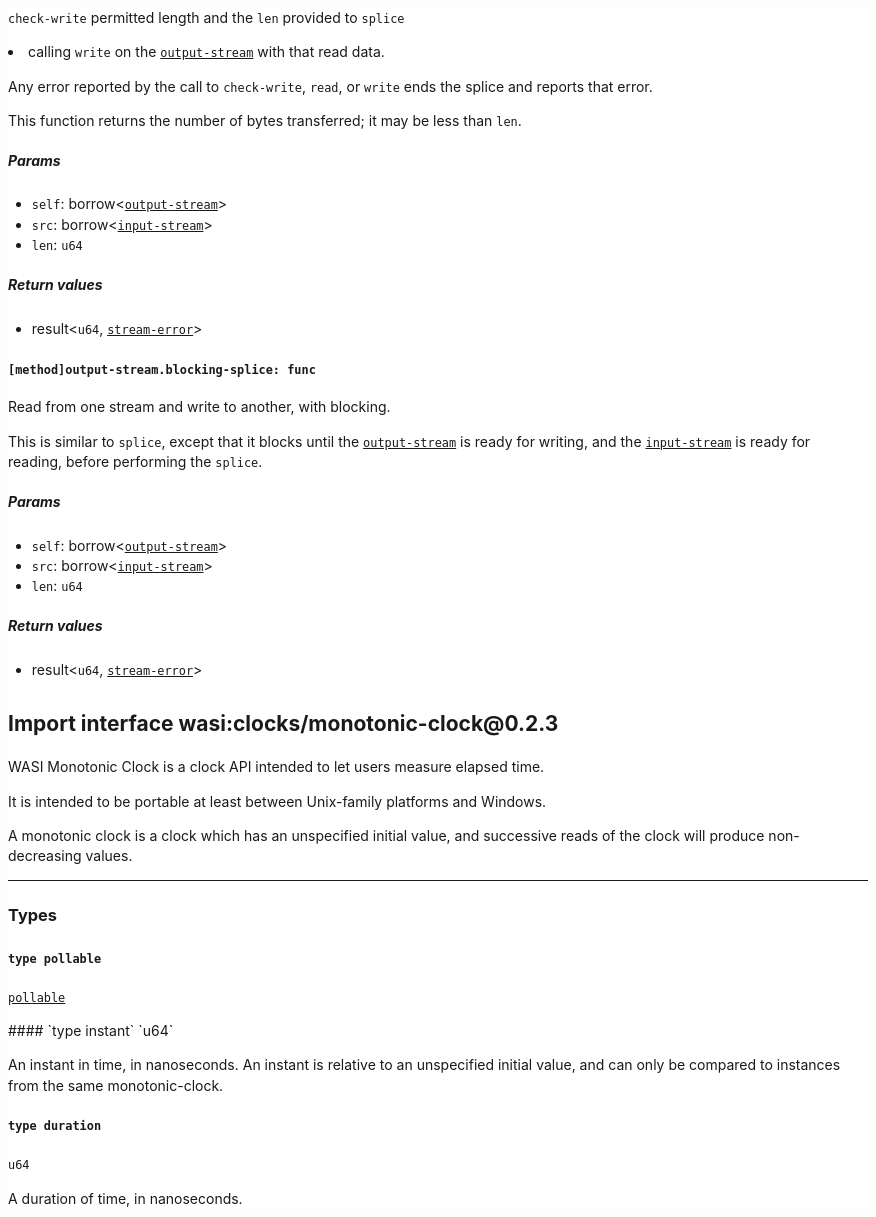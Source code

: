 <code>check-write</code> permitted length and the <code>len</code> provided to <code>splice</code></li>
<li>calling <code>write</code> on the <a href="#output_stream"><code>output-stream</code></a> with that read data.</li>
</ol>
<p>Any error reported by the call to <code>check-write</code>, <code>read</code>, or
<code>write</code> ends the splice and reports that error.</p>
<p>This function returns the number of bytes transferred; it may be less
than <code>len</code>.</p>
<h5>Params</h5>
<ul>
<li><a id="method_output_stream_splice.self"></a><code>self</code>: borrow&lt;<a href="#output_stream"><a href="#output_stream"><code>output-stream</code></a></a>&gt;</li>
<li><a id="method_output_stream_splice.src"></a><code>src</code>: borrow&lt;<a href="#input_stream"><a href="#input_stream"><code>input-stream</code></a></a>&gt;</li>
<li><a id="method_output_stream_splice.len"></a><code>len</code>: <code>u64</code></li>
</ul>
<h5>Return values</h5>
<ul>
<li><a id="method_output_stream_splice.0"></a> result&lt;<code>u64</code>, <a href="#stream_error"><a href="#stream_error"><code>stream-error</code></a></a>&gt;</li>
</ul>
<h4><a id="method_output_stream_blocking_splice"></a><code>[method]output-stream.blocking-splice: func</code></h4>
<p>Read from one stream and write to another, with blocking.</p>
<p>This is similar to <code>splice</code>, except that it blocks until the
<a href="#output_stream"><code>output-stream</code></a> is ready for writing, and the <a href="#input_stream"><code>input-stream</code></a>
is ready for reading, before performing the <code>splice</code>.</p>
<h5>Params</h5>
<ul>
<li><a id="method_output_stream_blocking_splice.self"></a><code>self</code>: borrow&lt;<a href="#output_stream"><a href="#output_stream"><code>output-stream</code></a></a>&gt;</li>
<li><a id="method_output_stream_blocking_splice.src"></a><code>src</code>: borrow&lt;<a href="#input_stream"><a href="#input_stream"><code>input-stream</code></a></a>&gt;</li>
<li><a id="method_output_stream_blocking_splice.len"></a><code>len</code>: <code>u64</code></li>
</ul>
<h5>Return values</h5>
<ul>
<li><a id="method_output_stream_blocking_splice.0"></a> result&lt;<code>u64</code>, <a href="#stream_error"><a href="#stream_error"><code>stream-error</code></a></a>&gt;</li>
</ul>
<h2><a id="wasi_clocks_monotonic_clock_0_2_3"></a>Import interface wasi:clocks/monotonic-clock@0.2.3</h2>
<p>WASI Monotonic Clock is a clock API intended to let users measure elapsed
time.</p>
<p>It is intended to be portable at least between Unix-family platforms and
Windows.</p>
<p>A monotonic clock is a clock which has an unspecified initial value, and
successive reads of the clock will produce non-decreasing values.</p>
<hr />
<h3>Types</h3>
<h4><a id="pollable"></a><code>type pollable</code></h4>
<p><a href="#pollable"><a href="#pollable"><code>pollable</code></a></a></p>
<p>
#### <a id="instant"></a>`type instant`
`u64`
<p>An instant in time, in nanoseconds. An instant is relative to an
unspecified initial value, and can only be compared to instances from
the same monotonic-clock.
<h4><a id="duration"></a><code>type duration</code></h4>
<p><code>u64</code></p>
<p>A duration of time, in nanoseconds.